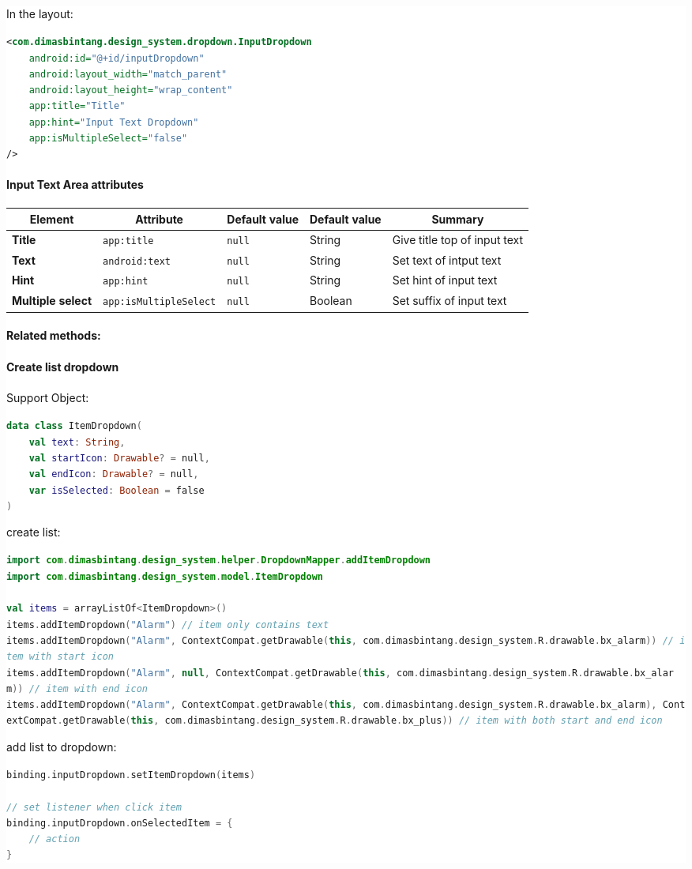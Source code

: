 In the layout:
```xml
<com.dimasbintang.design_system.dropdown.InputDropdown
    android:id="@+id/inputDropdown"
    android:layout_width="match_parent"
    android:layout_height="wrap_content"
    app:title="Title"
    app:hint="Input Text Dropdown"
    app:isMultipleSelect="false"
/>
```
#### Input Text Area attributes

Element              | Attribute                   | Default value            | Default value            | Summary
----------------     | --------------------------- | -----------------------  | -----------------------  | -----------------------------------------
**Title**            | `app:title`                 | `null`                   | String                   | Give title top of input text
**Text**             | `android:text`              | `null`                   | String                   | Set text of intput text
**Hint**             | `app:hint`                  | `null`                   | String                   | Set hint of input text
**Multiple select**           | `app:isMultipleSelect`                  | `null`             | Boolean                   | Set suffix of input text

#### Related methods:

#### Create list dropdown

Support Object:
```kt
data class ItemDropdown(
    val text: String,
    val startIcon: Drawable? = null,
    val endIcon: Drawable? = null,
    var isSelected: Boolean = false
)
```
create list:

```kt
import com.dimasbintang.design_system.helper.DropdownMapper.addItemDropdown
import com.dimasbintang.design_system.model.ItemDropdown

val items = arrayListOf<ItemDropdown>()
items.addItemDropdown("Alarm") // item only contains text
items.addItemDropdown("Alarm", ContextCompat.getDrawable(this, com.dimasbintang.design_system.R.drawable.bx_alarm)) // item with start icon
items.addItemDropdown("Alarm", null, ContextCompat.getDrawable(this, com.dimasbintang.design_system.R.drawable.bx_alarm)) // item with end icon
items.addItemDropdown("Alarm", ContextCompat.getDrawable(this, com.dimasbintang.design_system.R.drawable.bx_alarm), ContextCompat.getDrawable(this, com.dimasbintang.design_system.R.drawable.bx_plus)) // item with both start and end icon
```

add list to dropdown:
```kt
binding.inputDropdown.setItemDropdown(items)

// set listener when click item
binding.inputDropdown.onSelectedItem = {
    // action
}
```
